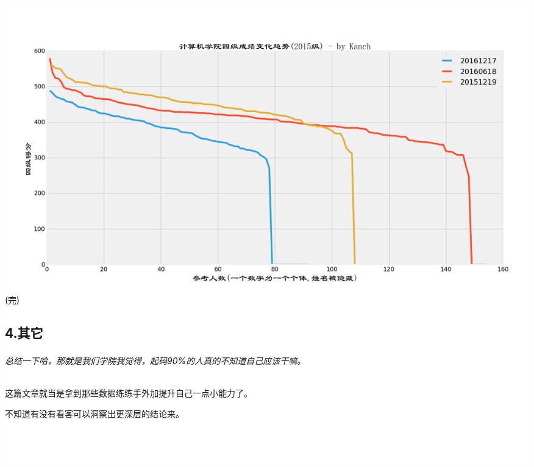 &nbsp;

[![2015级3次四级成绩变化图](https://raw.githubusercontent.com/ankanch/blog/master/images/wp-content/uploads/2017/03/2015级3次四级成绩变化图.png)](https://raw.githubusercontent.com/ankanch/blog/master/images/wp-content/uploads/2017/03/2015级3次四级成绩变化图.png)

(完)

## 4.其它

###### 总结一下哈，那就是我们学院我觉得，起码90%的人真的不知道自己应该干嘛。

这篇文章就当是拿到那些数据练练手外加提升自己一点小能力了。

不知道有没有看客可以洞察出更深层的结论来。

&nbsp;

&nbsp;